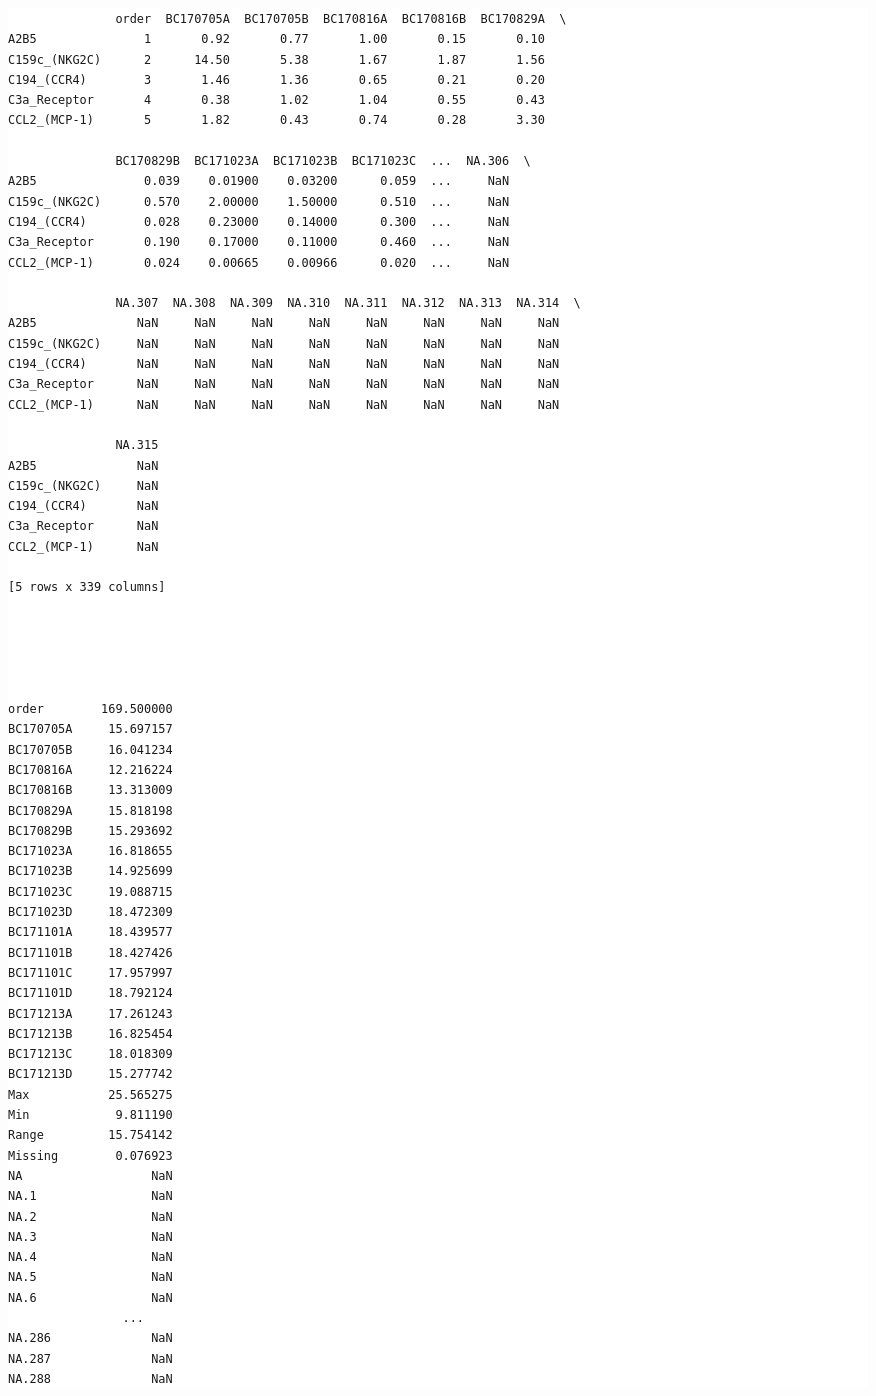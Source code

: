                    order  BC170705A  BC170705B  BC170816A  BC170816B  BC170829A  \
    A2B5               1       0.92       0.77       1.00       0.15       0.10   
    C159c_(NKG2C)      2      14.50       5.38       1.67       1.87       1.56   
    C194_(CCR4)        3       1.46       1.36       0.65       0.21       0.20   
    C3a_Receptor       4       0.38       1.02       1.04       0.55       0.43   
    CCL2_(MCP-1)       5       1.82       0.43       0.74       0.28       3.30   
    
                   BC170829B  BC171023A  BC171023B  BC171023C  ...  NA.306  \
    A2B5               0.039    0.01900    0.03200      0.059  ...     NaN   
    C159c_(NKG2C)      0.570    2.00000    1.50000      0.510  ...     NaN   
    C194_(CCR4)        0.028    0.23000    0.14000      0.300  ...     NaN   
    C3a_Receptor       0.190    0.17000    0.11000      0.460  ...     NaN   
    CCL2_(MCP-1)       0.024    0.00665    0.00966      0.020  ...     NaN   
    
                   NA.307  NA.308  NA.309  NA.310  NA.311  NA.312  NA.313  NA.314  \
    A2B5              NaN     NaN     NaN     NaN     NaN     NaN     NaN     NaN   
    C159c_(NKG2C)     NaN     NaN     NaN     NaN     NaN     NaN     NaN     NaN   
    C194_(CCR4)       NaN     NaN     NaN     NaN     NaN     NaN     NaN     NaN   
    C3a_Receptor      NaN     NaN     NaN     NaN     NaN     NaN     NaN     NaN   
    CCL2_(MCP-1)      NaN     NaN     NaN     NaN     NaN     NaN     NaN     NaN   
    
                   NA.315  
    A2B5              NaN  
    C159c_(NKG2C)     NaN  
    C194_(CCR4)       NaN  
    C3a_Receptor      NaN  
    CCL2_(MCP-1)      NaN  
    
    [5 rows x 339 columns]
    




    order        169.500000
    BC170705A     15.697157
    BC170705B     16.041234
    BC170816A     12.216224
    BC170816B     13.313009
    BC170829A     15.818198
    BC170829B     15.293692
    BC171023A     16.818655
    BC171023B     14.925699
    BC171023C     19.088715
    BC171023D     18.472309
    BC171101A     18.439577
    BC171101B     18.427426
    BC171101C     17.957997
    BC171101D     18.792124
    BC171213A     17.261243
    BC171213B     16.825454
    BC171213C     18.018309
    BC171213D     15.277742
    Max           25.565275
    Min            9.811190
    Range         15.754142
    Missing        0.076923
    NA                  NaN
    NA.1                NaN
    NA.2                NaN
    NA.3                NaN
    NA.4                NaN
    NA.5                NaN
    NA.6                NaN
                    ...    
    NA.286              NaN
    NA.287              NaN
    NA.288              NaN